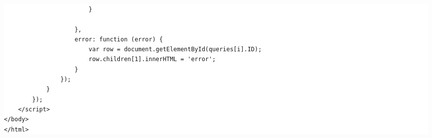 ```
                        }

                    },
                    error: function (error) {
                        var row = document.getElementById(queries[i].ID);
                        row.children[1].innerHTML = 'error';
                    }
                });
            }
        });
    </script>
</body>
</html>
```